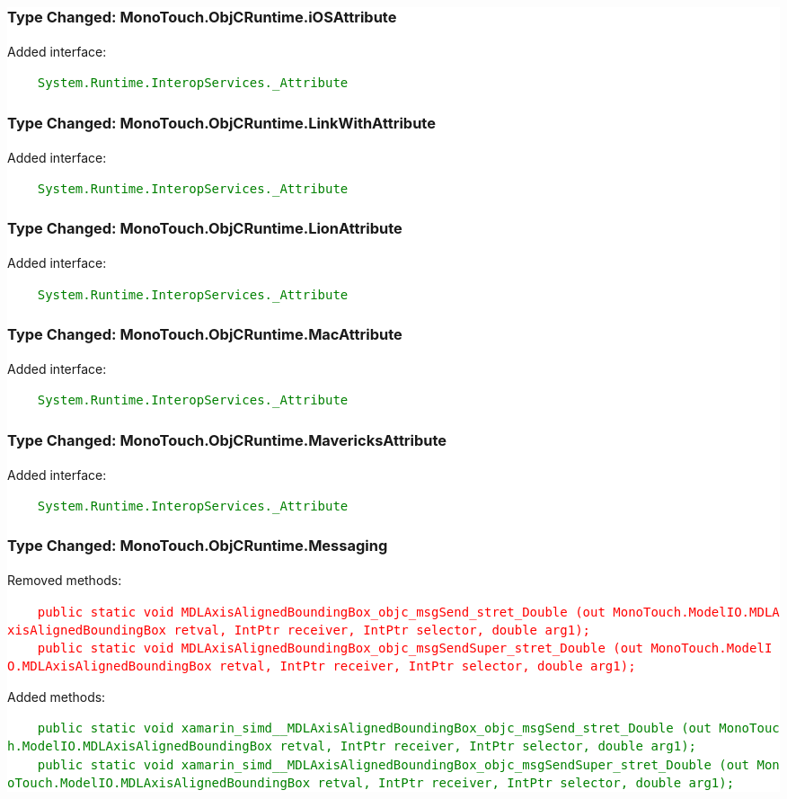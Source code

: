 ### Type Changed: MonoTouch.ObjCRuntime.iOSAttribute

Added interface:

<pre style='color: green'>
	System.Runtime.InteropServices._Attribute
</pre>

### Type Changed: MonoTouch.ObjCRuntime.LinkWithAttribute

Added interface:

<pre style='color: green'>
	System.Runtime.InteropServices._Attribute
</pre>

### Type Changed: MonoTouch.ObjCRuntime.LionAttribute

Added interface:

<pre style='color: green'>
	System.Runtime.InteropServices._Attribute
</pre>

### Type Changed: MonoTouch.ObjCRuntime.MacAttribute

Added interface:

<pre style='color: green'>
	System.Runtime.InteropServices._Attribute
</pre>

### Type Changed: MonoTouch.ObjCRuntime.MavericksAttribute

Added interface:

<pre style='color: green'>
	System.Runtime.InteropServices._Attribute
</pre>

### Type Changed: MonoTouch.ObjCRuntime.Messaging

Removed methods:

<pre style='color: red'>
	public static void MDLAxisAlignedBoundingBox_objc_msgSend_stret_Double (out MonoTouch.ModelIO.MDLAxisAlignedBoundingBox retval, IntPtr receiver, IntPtr selector, double arg1);
	public static void MDLAxisAlignedBoundingBox_objc_msgSendSuper_stret_Double (out MonoTouch.ModelIO.MDLAxisAlignedBoundingBox retval, IntPtr receiver, IntPtr selector, double arg1);
</pre>

Added methods:

<pre style='color: green'>
	public static void xamarin_simd__MDLAxisAlignedBoundingBox_objc_msgSend_stret_Double (out MonoTouch.ModelIO.MDLAxisAlignedBoundingBox retval, IntPtr receiver, IntPtr selector, double arg1);
	public static void xamarin_simd__MDLAxisAlignedBoundingBox_objc_msgSendSuper_stret_Double (out MonoTouch.ModelIO.MDLAxisAlignedBoundingBox retval, IntPtr receiver, IntPtr selector, double arg1);
</pre>
